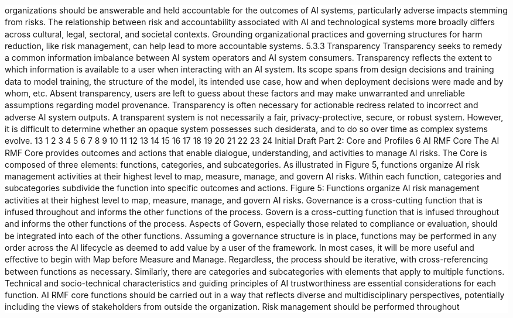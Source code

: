 organizations should be answerable and held accountable for the outcomes of AI systems,
particularly adverse impacts stemming from risks. The relationship between risk and
accountability associated with AI and technological systems more broadly differs across cultural,
legal, sectoral, and societal contexts. Grounding organizational practices and governing
structures for harm reduction, like risk management, can help lead to more accountable systems.
5.3.3 Transparency
Transparency seeks to remedy a common information imbalance between AI system operators
and AI system consumers. Transparency reflects the extent to which information is available to a
user when interacting with an AI system. Its scope spans from design decisions and training data
to model training, the structure of the model, its intended use case, how and when deployment
decisions were made and by whom, etc. Absent transparency, users are left to guess about these
factors and may make unwarranted and unreliable assumptions regarding model provenance.
Transparency is often necessary for actionable redress related to incorrect and adverse AI system
outputs. A transparent system is not necessarily a fair, privacy-protective, secure, or robust
system. However, it is difficult to determine whether an opaque system possesses such
desiderata, and to do so over time as complex systems evolve.
13
1
2
3
4
5
6
7
8
9
10
11
12
13
14
15
16
17
18
19
20
21
22
23
24
Initial Draft
Part 2: Core and Profiles
6 AI RMF Core
The AI RMF Core provides outcomes and actions that enable dialogue, understanding, and
activities to manage AI risks. The Core is composed of three elements: functions, categories, and
subcategories. As illustrated in Figure 5, functions organize AI risk management activities at
their highest level to map, measure, manage, and govern AI risks. Within each function,
categories and subcategories subdivide the function into specific outcomes and actions.
Figure 5: Functions organize AI risk management activities at their highest level to map, measure,
manage, and govern AI risks. Governance is a cross-cutting function that is infused throughout and
informs the other functions of the process.
Govern is a cross-cutting function that is infused throughout and informs the other functions of
the process. Aspects of Govern, especially those related to compliance or evaluation, should be
integrated into each of the other functions. Assuming a governance structure is in place,
functions may be performed in any order across the AI lifecycle as deemed to add value by a
user of the framework. In most cases, it will be more useful and effective to begin with Map
before Measure and Manage. Regardless, the process should be iterative, with cross-referencing
between functions as necessary. Similarly, there are categories and subcategories with elements
that apply to multiple functions.
Technical and socio-technical characteristics and guiding principles of AI trustworthiness are
essential considerations for each function. AI RMF core functions should be carried out in a way
that reflects diverse and multidisciplinary perspectives, potentially including the views of
stakeholders from outside the organization. Risk management should be performed throughout